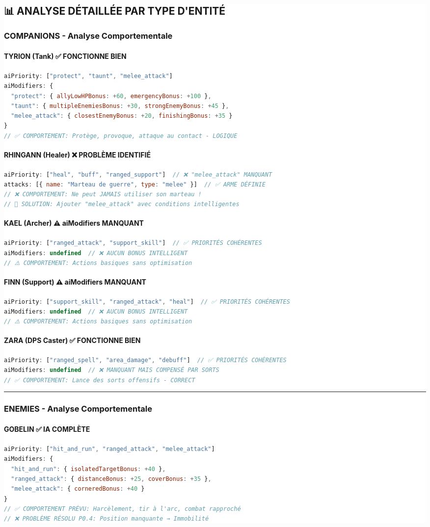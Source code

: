 ## 📊 **ANALYSE DÉTAILLÉE PAR TYPE D'ENTITÉ**

### **COMPANIONS - Analyse Comportementale**

#### **TYRION (Tank)** ✅ **FONCTIONNE BIEN**
```javascript
aiPriority: ["protect", "taunt", "melee_attack"]
aiModifiers: {
  "protect": { allyLowHPBonus: +60, emergencyBonus: +100 },
  "taunt": { multipleEnemiesBonus: +30, strongEnemyBonus: +45 },
  "melee_attack": { closestEnemyBonus: +20, finishingBonus: +35 }
}
// ✅ COMPORTEMENT: Protège, provoque, attaque au contact - LOGIQUE
```

#### **RHINGANN (Healer)** ❌ **PROBLÈME IDENTIFIÉ**
```javascript
aiPriority: ["heal", "buff", "ranged_support"]  // ❌ "melee_attack" MANQUANT
attacks: [{ name: "Marteau de guerre", type: "melee" }]  // ✅ ARME DÉFINIE
// ❌ COMPORTEMENT: Ne peut JAMAIS utiliser son marteau !
// 🔧 SOLUTION: Ajouter "melee_attack" avec conditions intelligentes
```

#### **KAEL (Archer)** ⚠️ **aiModifiers MANQUANT**
```javascript
aiPriority: ["ranged_attack", "support_skill"]  // ✅ PRIORITÉS COHÉRENTES
aiModifiers: undefined  // ❌ AUCUN BONUS INTELLIGENT
// ⚠️ COMPORTEMENT: Actions basiques sans optimisation
```

#### **FINN (Support)** ⚠️ **aiModifiers MANQUANT**
```javascript
aiPriority: ["support_skill", "ranged_attack", "heal"]  // ✅ PRIORITÉS COHÉRENTES  
aiModifiers: undefined  // ❌ AUCUN BONUS INTELLIGENT
// ⚠️ COMPORTEMENT: Actions basiques sans optimisation
```

#### **ZARA (DPS Caster)** ✅ **FONCTIONNE BIEN**
```javascript
aiPriority: ["ranged_spell", "area_damage", "debuff"]  // ✅ PRIORITÉS COHÉRENTES
aiModifiers: undefined  // ❌ MANQUANT MAIS COMPENSÉ PAR SORTS
// ✅ COMPORTEMENT: Lance des sorts offensifs - CORRECT
```

---

### **ENEMIES - Analyse Comportementale**

#### **GOBELIN** ✅ **IA COMPLÈTE**
```javascript
aiPriority: ["hit_and_run", "ranged_attack", "melee_attack"]
aiModifiers: {
  "hit_and_run": { isolatedTargetBonus: +40 },
  "ranged_attack": { distanceBonus: +25, coverBonus: +35 },
  "melee_attack": { corneredBonus: +40 }
}
// ✅ COMPORTEMENT PRÉVU: Harcèlement, tir à l'arc, combat rapproché
// ❌ PROBLÈME RÉSOLU P0.4: Position manquante → Immobilité  
```
